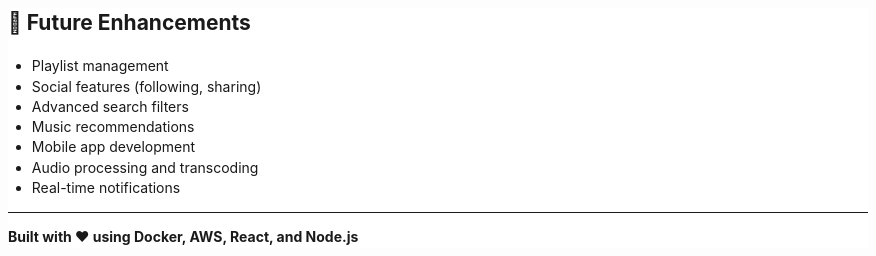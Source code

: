 ## 🎯 Future Enhancements

- Playlist management
- Social features (following, sharing)
- Advanced search filters
- Music recommendations
- Mobile app development
- Audio processing and transcoding
- Real-time notifications

---

**Built with ❤️ using Docker, AWS, React, and Node.js**